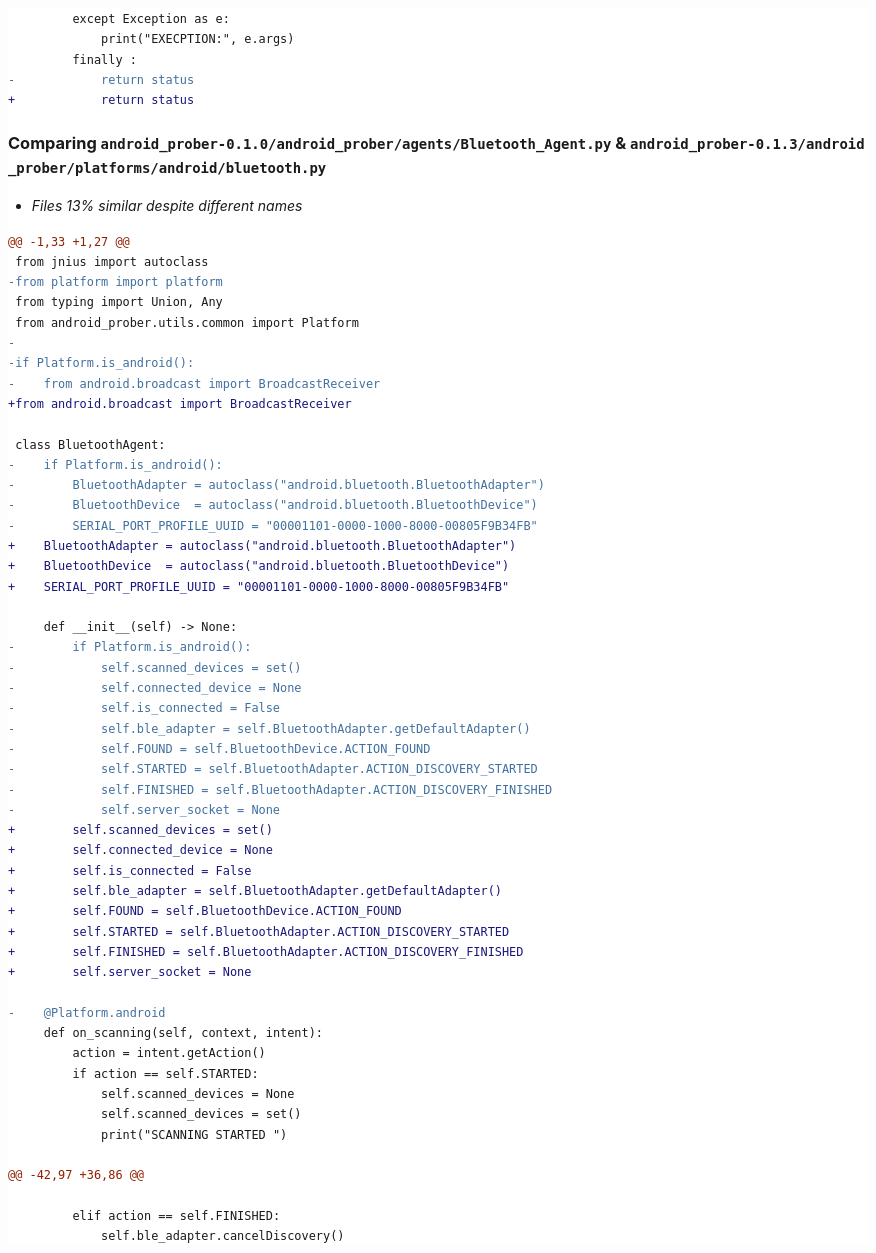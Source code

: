 ```diff
         except Exception as e:
             print("EXECPTION:", e.args)
         finally :
-            return status
+            return status
```

### Comparing `android_prober-0.1.0/android_prober/agents/Bluetooth_Agent.py` & `android_prober-0.1.3/android_prober/platforms/android/bluetooth.py`

 * *Files 13% similar despite different names*

```diff
@@ -1,33 +1,27 @@
 from jnius import autoclass
-from platform import platform
 from typing import Union, Any
 from android_prober.utils.common import Platform
-
-if Platform.is_android():
-    from android.broadcast import BroadcastReceiver
+from android.broadcast import BroadcastReceiver
 
 class BluetoothAgent:
-    if Platform.is_android():
-        BluetoothAdapter = autoclass("android.bluetooth.BluetoothAdapter")
-        BluetoothDevice  = autoclass("android.bluetooth.BluetoothDevice")
-        SERIAL_PORT_PROFILE_UUID = "00001101-0000-1000-8000-00805F9B34FB"
+    BluetoothAdapter = autoclass("android.bluetooth.BluetoothAdapter")
+    BluetoothDevice  = autoclass("android.bluetooth.BluetoothDevice")
+    SERIAL_PORT_PROFILE_UUID = "00001101-0000-1000-8000-00805F9B34FB"
 
     def __init__(self) -> None:
-        if Platform.is_android():
-            self.scanned_devices = set()
-            self.connected_device = None
-            self.is_connected = False
-            self.ble_adapter = self.BluetoothAdapter.getDefaultAdapter()
-            self.FOUND = self.BluetoothDevice.ACTION_FOUND
-            self.STARTED = self.BluetoothAdapter.ACTION_DISCOVERY_STARTED
-            self.FINISHED = self.BluetoothAdapter.ACTION_DISCOVERY_FINISHED
-            self.server_socket = None
+        self.scanned_devices = set()
+        self.connected_device = None
+        self.is_connected = False
+        self.ble_adapter = self.BluetoothAdapter.getDefaultAdapter()
+        self.FOUND = self.BluetoothDevice.ACTION_FOUND
+        self.STARTED = self.BluetoothAdapter.ACTION_DISCOVERY_STARTED
+        self.FINISHED = self.BluetoothAdapter.ACTION_DISCOVERY_FINISHED
+        self.server_socket = None
 
-    @Platform.android
     def on_scanning(self, context, intent):
         action = intent.getAction()
         if action == self.STARTED:
             self.scanned_devices = None
             self.scanned_devices = set()
             print("SCANNING STARTED ")
 
@@ -42,97 +36,86 @@
 
         elif action == self.FINISHED:
             self.ble_adapter.cancelDiscovery()
```